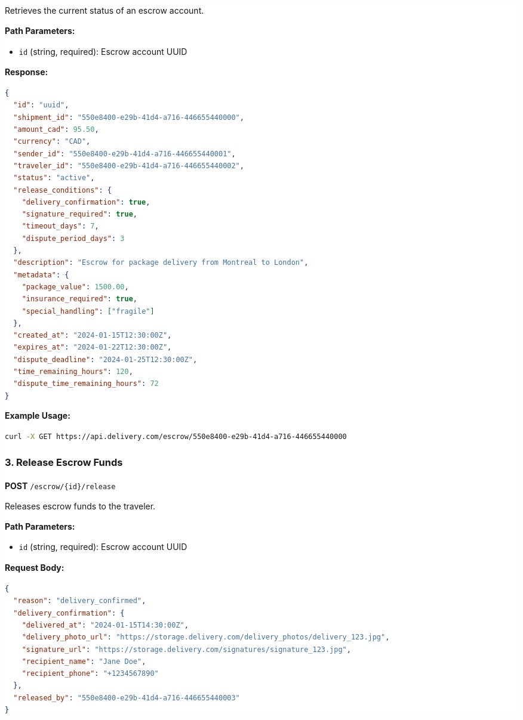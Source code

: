 Retrieves the current status of an escrow account.

**Path Parameters:**
- `id` (string, required): Escrow account UUID

**Response:**
```json
{
  "id": "uuid",
  "shipment_id": "550e8400-e29b-41d4-a716-446655440000",
  "amount_cad": 95.50,
  "currency": "CAD",
  "sender_id": "550e8400-e29b-41d4-a716-446655440001",
  "traveler_id": "550e8400-e29b-41d4-a716-446655440002",
  "status": "active",
  "release_conditions": {
    "delivery_confirmation": true,
    "signature_required": true,
    "timeout_days": 7,
    "dispute_period_days": 3
  },
  "description": "Escrow for package delivery from Montreal to London",
  "metadata": {
    "package_value": 1500.00,
    "insurance_required": true,
    "special_handling": ["fragile"]
  },
  "created_at": "2024-01-15T12:30:00Z",
  "expires_at": "2024-01-22T12:30:00Z",
  "dispute_deadline": "2024-01-25T12:30:00Z",
  "time_remaining_hours": 120,
  "dispute_time_remaining_hours": 72
}
```

**Example Usage:**
```bash
curl -X GET https://api.delivery.com/escrow/550e8400-e29b-41d4-a716-446655440000
```

### 3. Release Escrow Funds
**POST** `/escrow/{id}/release`

Releases escrow funds to the traveler.

**Path Parameters:**
- `id` (string, required): Escrow account UUID

**Request Body:**
```json
{
  "reason": "delivery_confirmed",
  "delivery_confirmation": {
    "delivered_at": "2024-01-15T14:30:00Z",
    "delivery_photo_url": "https://storage.delivery.com/delivery_photos/delivery_123.jpg",
    "signature_url": "https://storage.delivery.com/signatures/signature_123.jpg",
    "recipient_name": "Jane Doe",
    "recipient_phone": "+1234567890"
  },
  "released_by": "550e8400-e29b-41d4-a716-446655440003"
}
```
